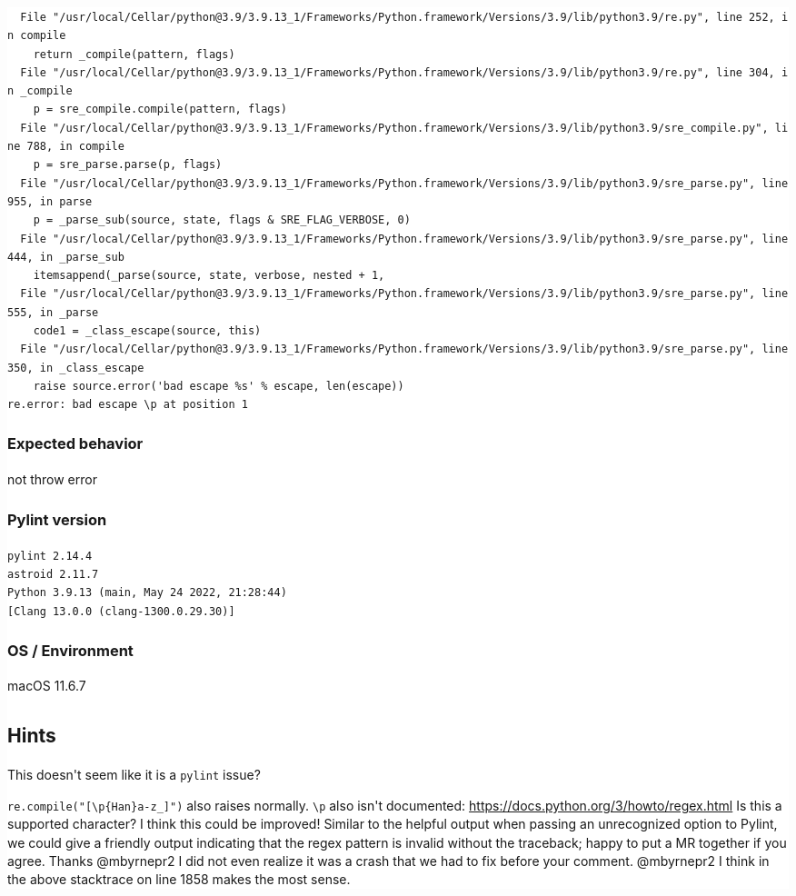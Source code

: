 ```shell
  File "/usr/local/Cellar/python@3.9/3.9.13_1/Frameworks/Python.framework/Versions/3.9/lib/python3.9/re.py", line 252, in compile
    return _compile(pattern, flags)
  File "/usr/local/Cellar/python@3.9/3.9.13_1/Frameworks/Python.framework/Versions/3.9/lib/python3.9/re.py", line 304, in _compile
    p = sre_compile.compile(pattern, flags)
  File "/usr/local/Cellar/python@3.9/3.9.13_1/Frameworks/Python.framework/Versions/3.9/lib/python3.9/sre_compile.py", line 788, in compile
    p = sre_parse.parse(p, flags)
  File "/usr/local/Cellar/python@3.9/3.9.13_1/Frameworks/Python.framework/Versions/3.9/lib/python3.9/sre_parse.py", line 955, in parse
    p = _parse_sub(source, state, flags & SRE_FLAG_VERBOSE, 0)
  File "/usr/local/Cellar/python@3.9/3.9.13_1/Frameworks/Python.framework/Versions/3.9/lib/python3.9/sre_parse.py", line 444, in _parse_sub
    itemsappend(_parse(source, state, verbose, nested + 1,
  File "/usr/local/Cellar/python@3.9/3.9.13_1/Frameworks/Python.framework/Versions/3.9/lib/python3.9/sre_parse.py", line 555, in _parse
    code1 = _class_escape(source, this)
  File "/usr/local/Cellar/python@3.9/3.9.13_1/Frameworks/Python.framework/Versions/3.9/lib/python3.9/sre_parse.py", line 350, in _class_escape
    raise source.error('bad escape %s' % escape, len(escape))
re.error: bad escape \p at position 1
```

### Expected behavior

not throw error

### Pylint version

```shell
pylint 2.14.4
astroid 2.11.7
Python 3.9.13 (main, May 24 2022, 21:28:44) 
[Clang 13.0.0 (clang-1300.0.29.30)]
```


### OS / Environment

macOS 11.6.7



## Hints

This doesn't seem like it is a `pylint` issue?

`re.compile("[\p{Han}a-z_]")` also raises normally. `\p` also isn't documented: https://docs.python.org/3/howto/regex.html
Is this a supported character?
I think this could be improved! Similar to the helpful output when passing an unrecognized option to Pylint, we could give a friendly output indicating that the regex pattern is invalid without the traceback; happy to put a MR together if you agree.
Thanks @mbyrnepr2 I did not even realize it was a crash that we had to fix before your comment.
@mbyrnepr2 I think in the above stacktrace on line 1858 makes the most sense.

